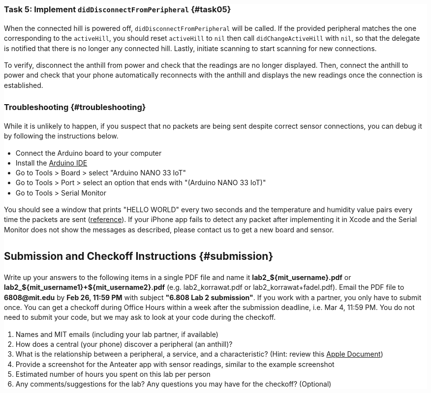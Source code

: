 ### Task 5: Implement `didDisconnectFromPeripheral` {#task05}

When the connected hill is powered off, `didDisconnectFromPeripheral`
will be called. If the provided peripheral matches the one corresponding
to the `activeHill`, you should reset `activeHill` to `nil` then call
`didChangeActiveHill` with `nil`, so that the delegate is notified that
there is no longer any connected hill. Lastly, initiate scanning to
start scanning for new connections.

To verify, disconnect the anthill from power and check that the readings
are no longer displayed. Then, connect the anthill to power and check
that your phone automatically reconnects with the anthill and displays
the new readings once the connection is established.

### Troubleshooting {#troubleshooting}

While it is unlikely to happen, if you suspect that no packets are being
sent despite correct sensor connections, you can debug it by following
the instructions below.

- Connect the Arduino board to your computer
- Install the [Arduino IDE](https://www.arduino.cc/en/Main/Software)
- Go to Tools > Board > select "Arduino NANO 33 IoT"
- Go to Tools > Port > select an option that ends with "(Arduino NANO 33
  IoT)"
- Go to Tools > Serial Monitor

You should see a window that prints "HELLO WORLD" every two seconds and
the temperature and humidity value pairs every time the packets are sent
([reference](images/lab2/serial_monitor.png)). If your iPhone app fails
to detect any packet after implementing it in Xcode and the Serial
Monitor does not show the messages as described, please contact us to
get a new board and sensor.

Submission and Checkoff Instructions {#submission}
-----------------------

Write up your answers to the following items in a single PDF file and
name it **lab2\_\${mit\_username}.pdf** or
**lab2\_\${mit\_username1}+\${mit\_username2}.pdf** (e.g.
lab2\_korrawat.pdf or lab2\_korrawat+fadel.pdf). Email the PDF file to
**6808\@mit.edu** by **Feb 26, 11:59 PM** with subject **\"6.808 Lab 2
submission\"**. If you work with a partner, you only have to submit
once. You can get a checkoff during Office Hours within a week after the
submission deadline, i.e. Mar 4, 11:59 PM. You do not need to submit
your code, but we may ask to look at your code during the checkoff.

1. Names and MIT emails (including your lab partner, if available)
1. How does a central (your phone) discover a peripheral (an anthill)?
1. What is the relationship between a peripheral, a service, and a
   characteristic? (Hint: review this [Apple
   Document](https://developer.apple.com/library/ios/documentation/NetworkingInternetWeb/Conceptual/CoreBluetooth_concepts/CoreBluetoothOverview/CoreBluetoothOverview.html))
1. Provide a screenshot for the Anteater app with sensor readings,
   similar to the example screenshot
1. Estimated number of hours you spent on this lab per person
1. Any comments/suggestions for the lab? Any questions you may have for
   the checkoff? (Optional)
